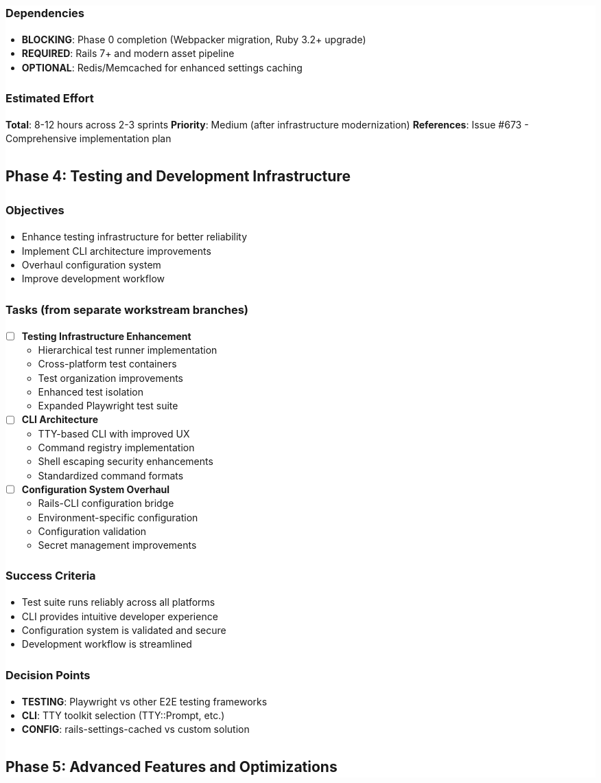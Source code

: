 ### Dependencies
- **BLOCKING**: Phase 0 completion (Webpacker migration, Ruby 3.2+ upgrade)
- **REQUIRED**: Rails 7+ and modern asset pipeline
- **OPTIONAL**: Redis/Memcached for enhanced settings caching

### Estimated Effort
**Total**: 8-12 hours across 2-3 sprints
**Priority**: Medium (after infrastructure modernization)
**References**: Issue #673 - Comprehensive implementation plan

## Phase 4: Testing and Development Infrastructure

### Objectives
- Enhance testing infrastructure for better reliability
- Implement CLI architecture improvements
- Overhaul configuration system
- Improve development workflow

### Tasks (from separate workstream branches)
- [ ] **Testing Infrastructure Enhancement**
  - Hierarchical test runner implementation
  - Cross-platform test containers
  - Test organization improvements
  - Enhanced test isolation
  - Expanded Playwright test suite
- [ ] **CLI Architecture**
  - TTY-based CLI with improved UX
  - Command registry implementation
  - Shell escaping security enhancements
  - Standardized command formats
- [ ] **Configuration System Overhaul**
  - Rails-CLI configuration bridge
  - Environment-specific configuration
  - Configuration validation
  - Secret management improvements

### Success Criteria
- Test suite runs reliably across all platforms
- CLI provides intuitive developer experience
- Configuration system is validated and secure
- Development workflow is streamlined

### Decision Points
- **TESTING**: Playwright vs other E2E testing frameworks
- **CLI**: TTY toolkit selection (TTY::Prompt, etc.)
- **CONFIG**: rails-settings-cached vs custom solution

## Phase 5: Advanced Features and Optimizations
